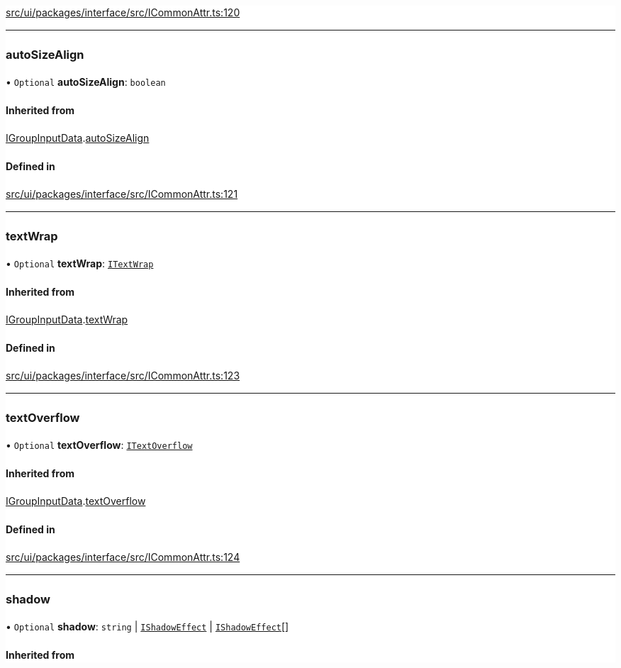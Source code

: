 [src/ui/packages/interface/src/ICommonAttr.ts:120](https://github.com/leaferjs/leafer-ui/blob/38558928fc1be6d4d216bb813fcdb043c6cbb533/packages/interface/src/ICommonAttr.ts#L120)

___

### autoSizeAlign

• `Optional` **autoSizeAlign**: `boolean`

#### Inherited from

[IGroupInputData](IGroupInputData.md).[autoSizeAlign](IGroupInputData.md#autosizealign)

#### Defined in

[src/ui/packages/interface/src/ICommonAttr.ts:121](https://github.com/leaferjs/leafer-ui/blob/38558928fc1be6d4d216bb813fcdb043c6cbb533/packages/interface/src/ICommonAttr.ts#L121)

___

### textWrap

• `Optional` **textWrap**: [`ITextWrap`](../modules.md#itextwrap)

#### Inherited from

[IGroupInputData](IGroupInputData.md).[textWrap](IGroupInputData.md#textwrap)

#### Defined in

[src/ui/packages/interface/src/ICommonAttr.ts:123](https://github.com/leaferjs/leafer-ui/blob/38558928fc1be6d4d216bb813fcdb043c6cbb533/packages/interface/src/ICommonAttr.ts#L123)

___

### textOverflow

• `Optional` **textOverflow**: [`ITextOverflow`](../modules.md#itextoverflow)

#### Inherited from

[IGroupInputData](IGroupInputData.md).[textOverflow](IGroupInputData.md#textoverflow)

#### Defined in

[src/ui/packages/interface/src/ICommonAttr.ts:124](https://github.com/leaferjs/leafer-ui/blob/38558928fc1be6d4d216bb813fcdb043c6cbb533/packages/interface/src/ICommonAttr.ts#L124)

___

### shadow

• `Optional` **shadow**: `string` \| [`IShadowEffect`](IShadowEffect.md) \| [`IShadowEffect`](IShadowEffect.md)[]

#### Inherited from
